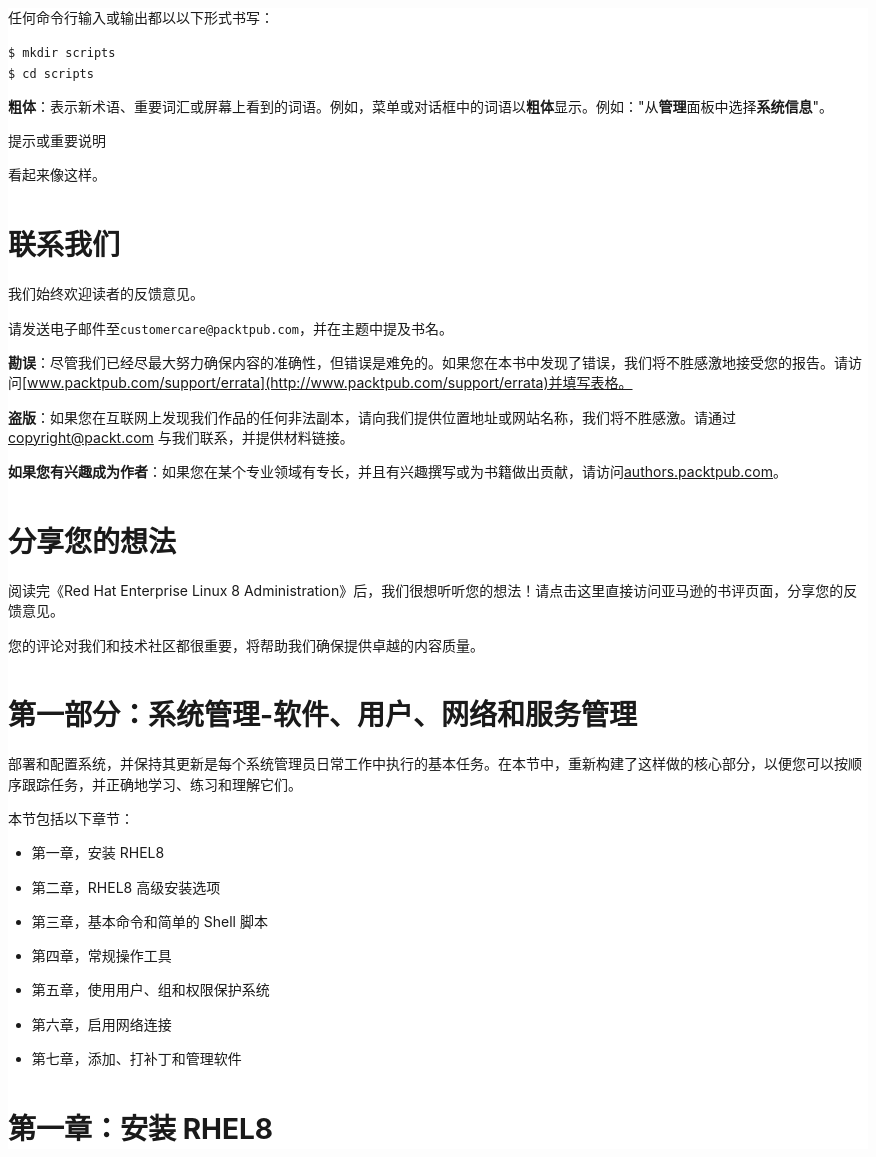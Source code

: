 任何命令行输入或输出都以以下形式书写：

```
$ mkdir scripts
$ cd scripts
```

**粗体**：表示新术语、重要词汇或屏幕上看到的词语。例如，菜单或对话框中的词语以**粗体**显示。例如："从**管理**面板中选择**系统信息**"。

提示或重要说明

看起来像这样。

# 联系我们

我们始终欢迎读者的反馈意见。

请发送电子邮件至`customercare@packtpub.com`，并在主题中提及书名。

**勘误**：尽管我们已经尽最大努力确保内容的准确性，但错误是难免的。如果您在本书中发现了错误，我们将不胜感激地接受您的报告。请访问[www.packtpub.com/support/errata](http://www.packtpub.com/support/errata)并填写表格。

**盗版**：如果您在互联网上发现我们作品的任何非法副本，请向我们提供位置地址或网站名称，我们将不胜感激。请通过 copyright@packt.com 与我们联系，并提供材料链接。

**如果您有兴趣成为作者**：如果您在某个专业领域有专长，并且有兴趣撰写或为书籍做出贡献，请访问[authors.packtpub.com](http://authors.packtpub.com)。

# 分享您的想法

阅读完《Red Hat Enterprise Linux 8 Administration》后，我们很想听听您的想法！请点击这里直接访问亚马逊的书评页面，分享您的反馈意见。

您的评论对我们和技术社区都很重要，将帮助我们确保提供卓越的内容质量。


# 第一部分：系统管理-软件、用户、网络和服务管理

部署和配置系统，并保持其更新是每个系统管理员日常工作中执行的基本任务。在本节中，重新构建了这样做的核心部分，以便您可以按顺序跟踪任务，并正确地学习、练习和理解它们。

本节包括以下章节：

+   第一章，安装 RHEL8

+   第二章，RHEL8 高级安装选项

+   第三章，基本命令和简单的 Shell 脚本

+   第四章，常规操作工具

+   第五章，使用用户、组和权限保护系统

+   第六章，启用网络连接

+   第七章，添加、打补丁和管理软件


# 第一章：安装 RHEL8
